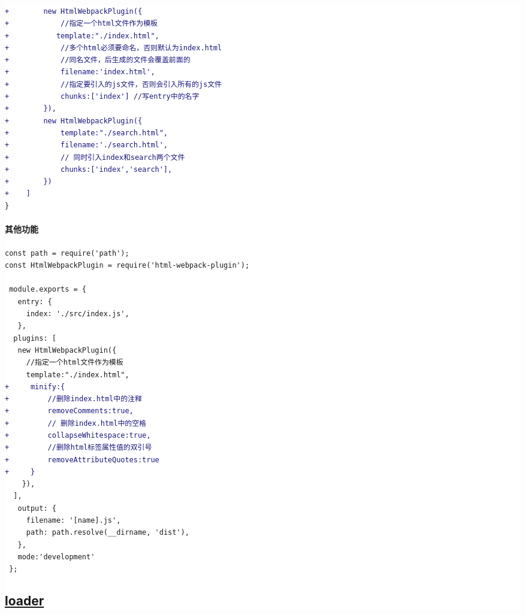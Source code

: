 ```diff
+        new HtmlWebpackPlugin({
+            //指定一个html文件作为模板
+           template:"./index.html",
+            //多个html必须要命名，否则默认为index.html
+            //同名文件，后生成的文件会覆盖前面的
+            filename:'index.html',
+            //指定要引入的js文件，否则会引入所有的js文件
+            chunks:['index'] //写entry中的名字
+        }),
+        new HtmlWebpackPlugin({
+            template:"./search.html",
+            filename:'./search.html',
+            // 同时引入index和search两个文件
+            chunks:['index','search'],
+        })
+    ]
}
```

#### 其他功能

```diff
const path = require('path');
const HtmlWebpackPlugin = require('html-webpack-plugin');

 module.exports = {
   entry: {
     index: './src/index.js',
   },
  plugins: [
   new HtmlWebpackPlugin({
     //指定一个html文件作为模板
     template:"./index.html",
+     minify:{
+         //删除index.html中的注释
+         removeComments:true,
+         // 删除index.html中的空格
+         collapseWhitespace:true,
+         //删除html标签属性值的双引号
+         removeAttributeQuotes:true
+     }
    }),
  ],
   output: {
     filename: '[name].js',
     path: path.resolve(__dirname, 'dist'),
   },
   mode:'development'
 };
```

## [loader](https://www.webpackjs.com/loaders/babel-loader/)

